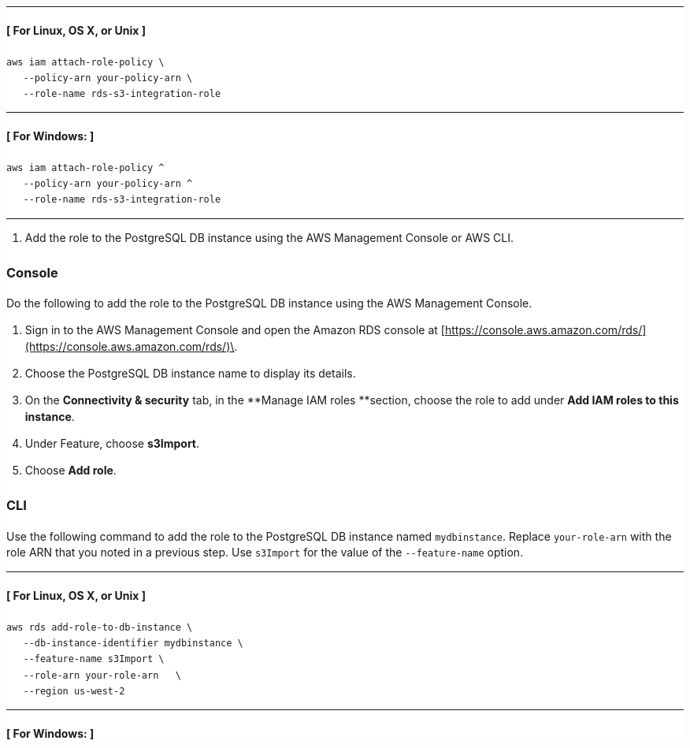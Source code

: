 ------
#### [ For Linux, OS X, or Unix ]

   ```
   aws iam attach-role-policy \
      --policy-arn your-policy-arn \
      --role-name rds-s3-integration-role
   ```

------
#### [ For Windows: ]

   ```
   aws iam attach-role-policy ^
      --policy-arn your-policy-arn ^
      --role-name rds-s3-integration-role
   ```

------

1. Add the role to the PostgreSQL DB instance using the AWS Management Console or AWS CLI\.

### Console<a name="collapsible-section-1"></a>

Do the following to add the role to the PostgreSQL DB instance using the AWS Management Console\.

1. Sign in to the AWS Management Console and open the Amazon RDS console at [https://console.aws.amazon.com/rds/](https://console.aws.amazon.com/rds/)\. 

1. Choose the PostgreSQL DB instance name to display its details\.

1. On the **Connectivity & security** tab, in the **Manage IAM roles **section, choose the role to add under **Add IAM roles to this instance**\. 

1. Under Feature, choose **s3Import**\.

1. Choose **Add role**\.

### CLI<a name="collapsible-section-2"></a>

Use the following command to add the role to the PostgreSQL DB instance named `mydbinstance`\. Replace `your-role-arn` with the role ARN that you noted in a previous step\. Use `s3Import` for the value of the `--feature-name` option\. 

------
#### [ For Linux, OS X, or Unix ]

```
aws rds add-role-to-db-instance \
   --db-instance-identifier mydbinstance \
   --feature-name s3Import \
   --role-arn your-role-arn   \
   --region us-west-2
```

------
#### [ For Windows: ]
